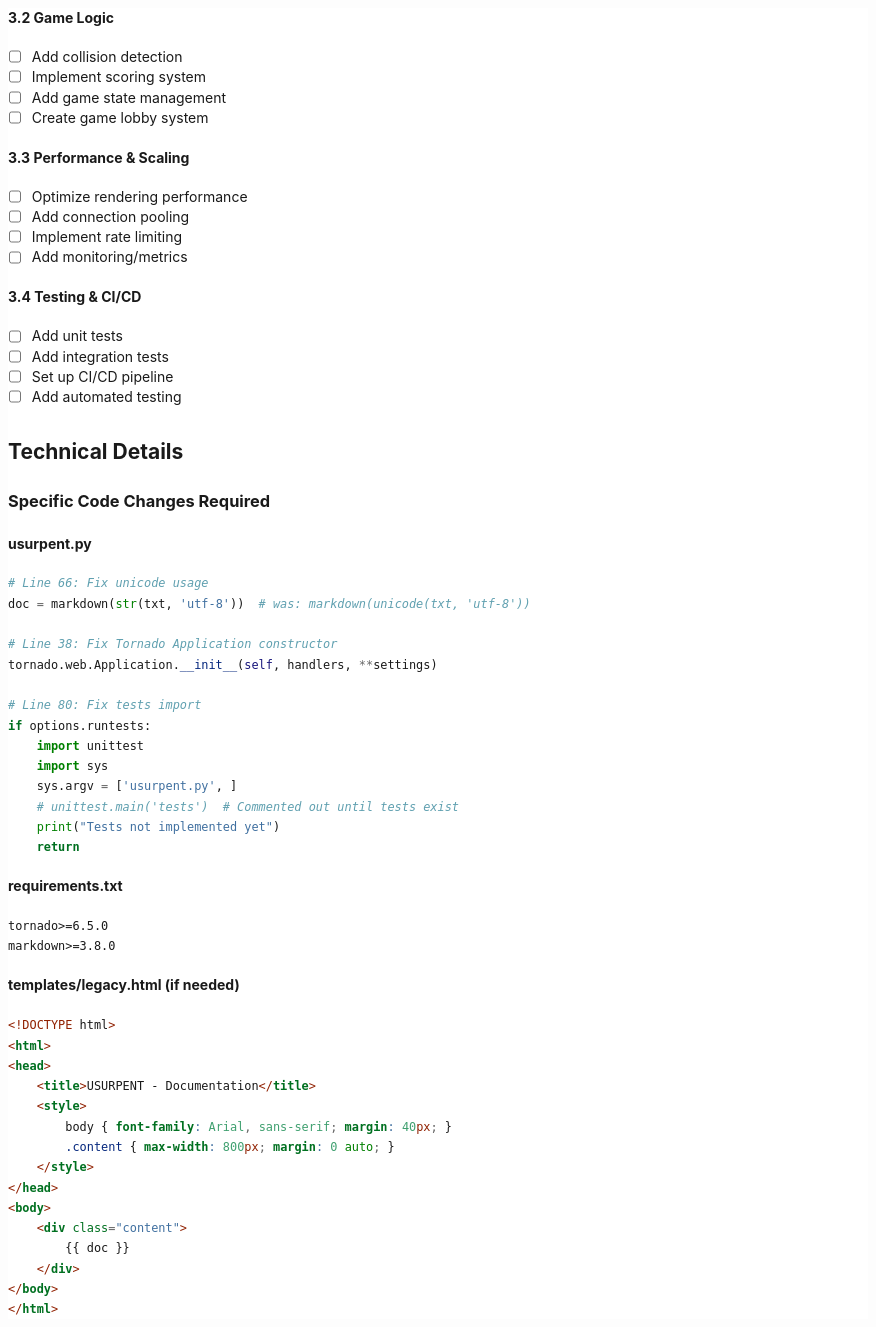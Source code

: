 #### 3.2 Game Logic
- [ ] Add collision detection
- [ ] Implement scoring system
- [ ] Add game state management
- [ ] Create game lobby system

#### 3.3 Performance & Scaling
- [ ] Optimize rendering performance
- [ ] Add connection pooling
- [ ] Implement rate limiting
- [ ] Add monitoring/metrics

#### 3.4 Testing & CI/CD
- [ ] Add unit tests
- [ ] Add integration tests
- [ ] Set up CI/CD pipeline
- [ ] Add automated testing

## Technical Details

### Specific Code Changes Required

#### usurpent.py
```python
# Line 66: Fix unicode usage
doc = markdown(str(txt, 'utf-8'))  # was: markdown(unicode(txt, 'utf-8'))

# Line 38: Fix Tornado Application constructor
tornado.web.Application.__init__(self, handlers, **settings)

# Line 80: Fix tests import
if options.runtests:
    import unittest
    import sys
    sys.argv = ['usurpent.py', ]
    # unittest.main('tests')  # Commented out until tests exist
    print("Tests not implemented yet")
    return
```

#### requirements.txt
```txt
tornado>=6.5.0
markdown>=3.8.0
```

#### templates/legacy.html (if needed)
```html
<!DOCTYPE html>
<html>
<head>
    <title>USURPENT - Documentation</title>
    <style>
        body { font-family: Arial, sans-serif; margin: 40px; }
        .content { max-width: 800px; margin: 0 auto; }
    </style>
</head>
<body>
    <div class="content">
        {{ doc }}
    </div>
</body>
</html>
```